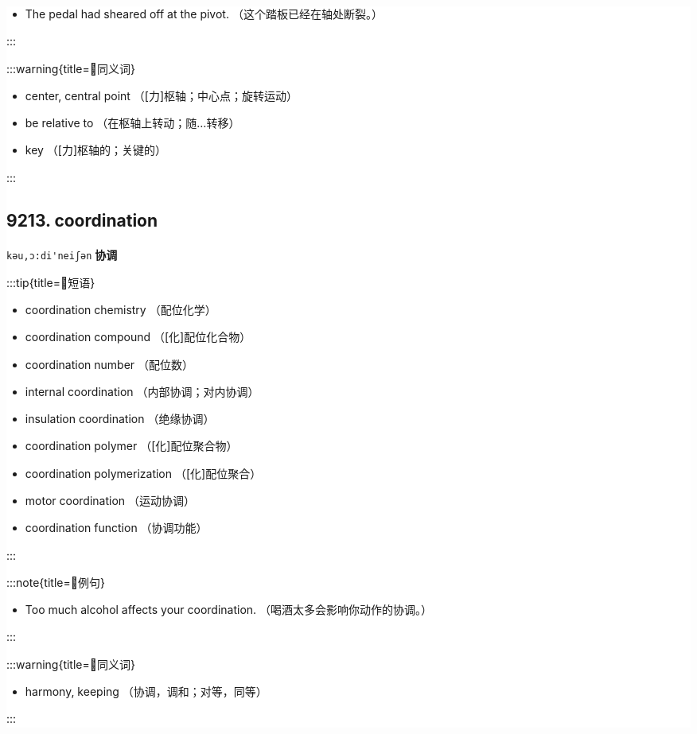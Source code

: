 - The pedal had sheared off at the pivot. （这个踏板已经在轴处断裂。）

:::

:::warning{title=🤔同义词}

- center, central point （[力]枢轴；中心点；旋转运动）

- be relative to （在枢轴上转动；随…转移）

- key （[力]枢轴的；关键的）

:::


## 9213. coordination

`kəu,ɔ:di'neiʃən`  **协调**

:::tip{title=🤩短语}

- coordination chemistry （配位化学）

- coordination compound （[化]配位化合物）

- coordination number （配位数）

- internal coordination （内部协调；对内协调）

- insulation coordination （绝缘协调）

- coordination polymer （[化]配位聚合物）

- coordination polymerization （[化]配位聚合）

- motor coordination （运动协调）

- coordination function （协调功能）

:::

:::note{title=🎤例句}

- Too much alcohol affects your coordination. （喝酒太多会影响你动作的协调。）

:::

:::warning{title=🤔同义词}

- harmony, keeping （协调，调和；对等，同等）

:::


